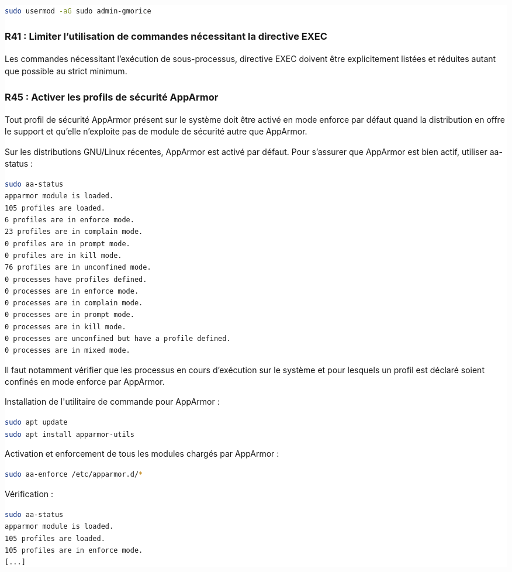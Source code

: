 ```bash
sudo usermod -aG sudo admin-gmorice
```

### R41 : Limiter l’utilisation de commandes nécessitant la directive EXEC

Les commandes nécessitant l’exécution de sous-processus, directive EXEC doivent être explicitement listées et réduites autant que possible au strict minimum.

### R45 : Activer les profils de sécurité AppArmor

Tout profil de sécurité AppArmor présent sur le système doit être activé en mode enforce par défaut quand la distribution en offre le support et qu’elle n’exploite pas de module de sécurité autre que AppArmor.

Sur les distributions GNU/Linux récentes, AppArmor est activé par défaut. Pour s’assurer que AppArmor est bien actif, utiliser aa-status :

```bash
sudo aa-status
apparmor module is loaded.
105 profiles are loaded.
6 profiles are in enforce mode.
23 profiles are in complain mode.
0 profiles are in prompt mode.
0 profiles are in kill mode.
76 profiles are in unconfined mode.
0 processes have profiles defined.
0 processes are in enforce mode.
0 processes are in complain mode.
0 processes are in prompt mode.
0 processes are in kill mode.
0 processes are unconfined but have a profile defined.
0 processes are in mixed mode.
```

Il faut notamment vérifier que les processus en cours d’exécution sur le système et pour lesquels un profil est déclaré soient confinés en mode enforce par AppArmor.

Installation de l'utilitaire de commande pour AppArmor :

```bash
sudo apt update
sudo apt install apparmor-utils
```

Activation et enforcement de tous les modules chargés par AppArmor :

```bash
sudo aa-enforce /etc/apparmor.d/*
```

Vérification :

```bash
sudo aa-status 
apparmor module is loaded.
105 profiles are loaded.
105 profiles are in enforce mode.
[...]
```
